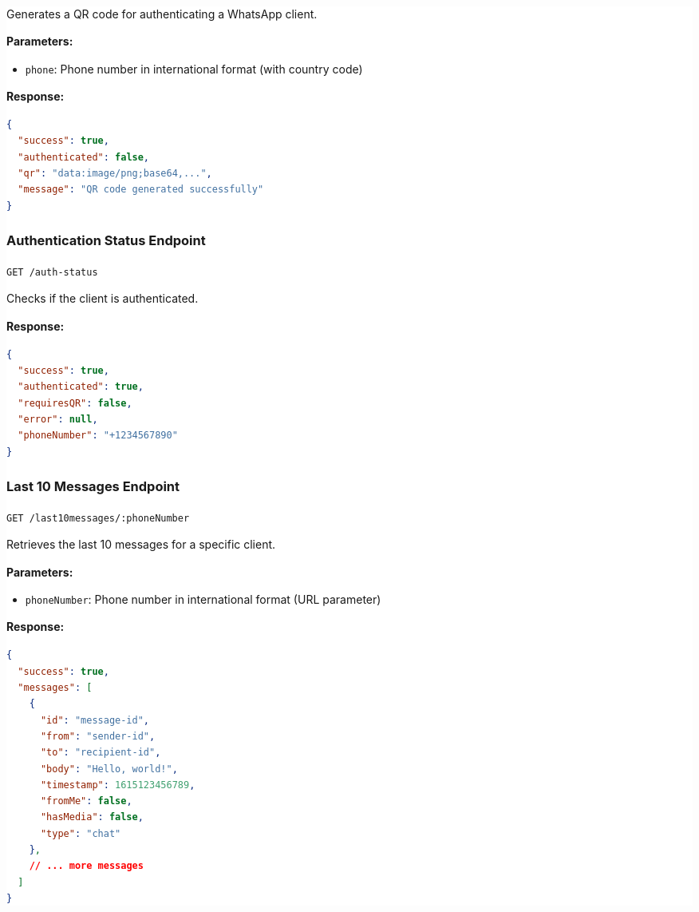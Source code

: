 Generates a QR code for authenticating a WhatsApp client.

**Parameters:**
- `phone`: Phone number in international format (with country code)

**Response:**
```json
{
  "success": true,
  "authenticated": false,
  "qr": "data:image/png;base64,...",
  "message": "QR code generated successfully"
}
```

### Authentication Status Endpoint

```
GET /auth-status
```

Checks if the client is authenticated.

**Response:**
```json
{
  "success": true,
  "authenticated": true,
  "requiresQR": false,
  "error": null,
  "phoneNumber": "+1234567890"
}
```

### Last 10 Messages Endpoint

```
GET /last10messages/:phoneNumber
```

Retrieves the last 10 messages for a specific client.

**Parameters:**
- `phoneNumber`: Phone number in international format (URL parameter)

**Response:**
```json
{
  "success": true,
  "messages": [
    {
      "id": "message-id",
      "from": "sender-id",
      "to": "recipient-id",
      "body": "Hello, world!",
      "timestamp": 1615123456789,
      "fromMe": false,
      "hasMedia": false,
      "type": "chat"
    },
    // ... more messages
  ]
}
```
